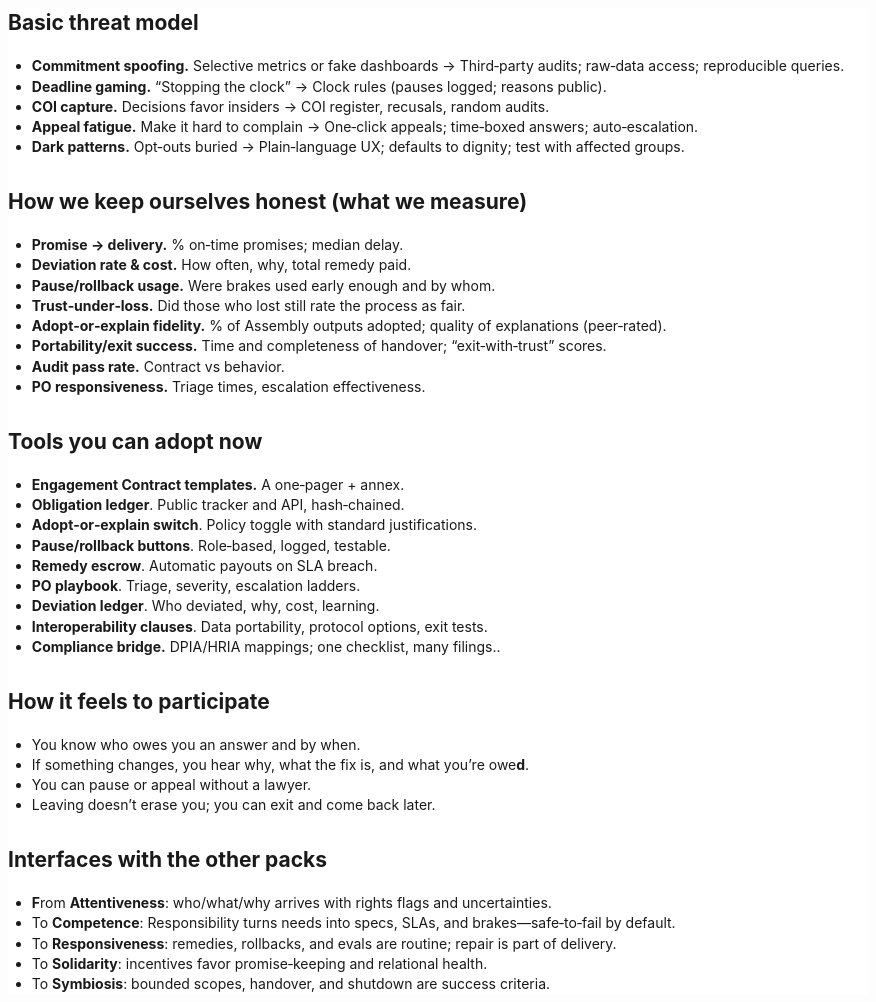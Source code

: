 ## Basic threat model

- **Commitment spoofing.** Selective metrics or fake dashboards → Third‑party audits; raw‑data access; reproducible queries.
- **Deadline gaming.** “Stopping the clock” → Clock rules (pauses logged; reasons public).
- **COI capture.** Decisions favor insiders → COI register, recusals, random audits.
- **Appeal fatigue.** Make it hard to complain → One‑click appeals; time‑boxed answers; auto‑escalation.
- **Dark patterns.** Opt‑outs buried → Plain‑language UX; defaults to dignity; test with affected groups.

## How we keep ourselves honest (what we measure)

- **Promise → delivery.** % on‑time promises; median delay.
- **Deviation rate & cost.** How often, why, total remedy paid.
- **Pause/rollback usage.** Were brakes used early enough and by whom.
- **Trust‑under‑loss.** Did those who lost still rate the process as fair.
- **Adopt‑or‑explain fidelity.** % of Assembly outputs adopted; quality of explanations (peer‑rated).
- **Portability/exit success.** Time and completeness of handover; “exit‑with‑trust” scores.
- **Audit pass rate.** Contract vs behavior.
- **PO responsiveness.** Triage times, escalation effectiveness.

## Tools you can adopt now

- **Engagement Contract templates.** A one‑pager + annex.
- **Obligation ledger**. Public tracker and API, hash‑chained.
- **Adopt‑or‑explain switch**. Policy toggle with standard justifications.
- **Pause/rollback buttons**. Role‑based, logged, testable.
- **Remedy escrow**. Automatic payouts on SLA breach.
- **PO playbook**. Triage, severity, escalation ladders.
- **Deviation ledger**. Who deviated, why, cost, learning.
- **Interoperability clauses**. Data portability, protocol options, exit tests.
- **Compliance bridge.** DPIA/HRIA mappings; one checklist, many filings..

## How it feels to participate

- You know who owes you an answer and by when.
- If something changes, you hear why, what the fix is, and what you’re owe**d**.
- You can pause or appeal without a lawyer.
- Leaving doesn’t erase you; you can exit and come back later.

## Interfaces with the other packs

- **F**rom **Attentiveness**: who/what/why arrives with rights flags and uncertainties.
- To **Competence**: Responsibility turns needs into specs, SLAs, and brakes—safe‑to‑fail by default.
- To **Responsiveness**: remedies, rollbacks, and evals are routine; repair is part of delivery.
- To **Solidarity**: incentives favor promise‑keeping and relational health.
- To **Symbiosis**: bounded scopes, handover, and shutdown are success criteria.
